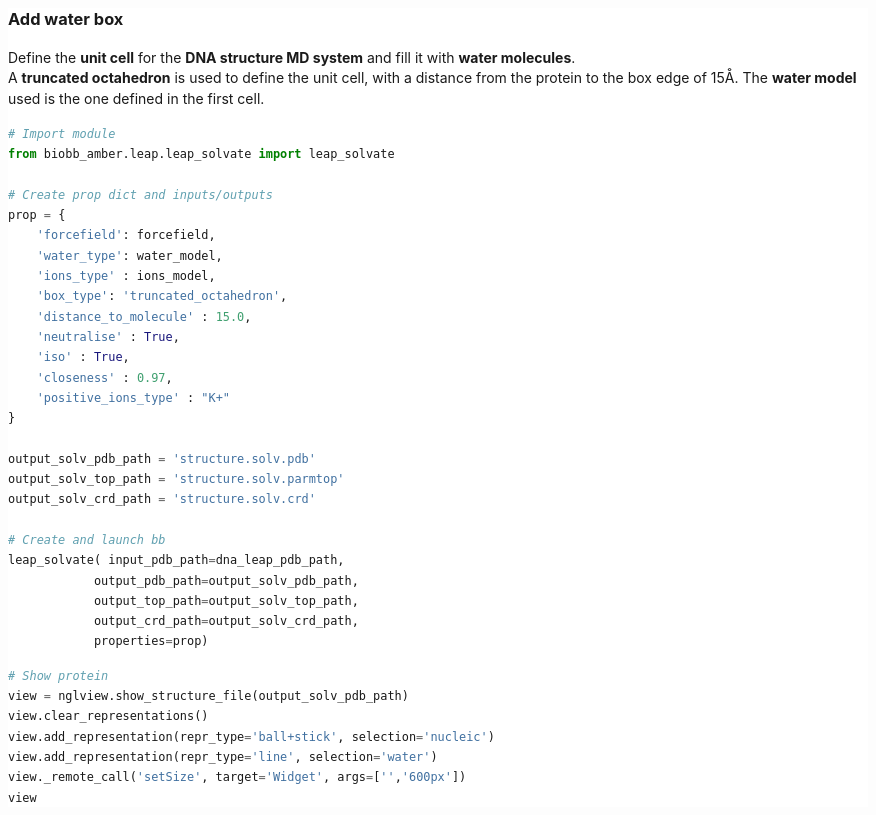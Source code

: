 ### Add water box
Define the **unit cell** for the **DNA structure MD system** and fill it with **water molecules**.<br/>
A **truncated octahedron** is used to define the unit cell, with a distance from the protein to the box edge of 15Å.
The **water model** used is the one defined in the first cell.


```python
# Import module
from biobb_amber.leap.leap_solvate import leap_solvate

# Create prop dict and inputs/outputs
prop = {
    'forcefield': forcefield,
    'water_type': water_model,
    'ions_type' : ions_model,
    'box_type': 'truncated_octahedron',
    'distance_to_molecule' : 15.0,
    'neutralise' : True,
    'iso' : True,
    'closeness' : 0.97,
    'positive_ions_type' : "K+"
}

output_solv_pdb_path = 'structure.solv.pdb'
output_solv_top_path = 'structure.solv.parmtop'
output_solv_crd_path = 'structure.solv.crd'

# Create and launch bb
leap_solvate( input_pdb_path=dna_leap_pdb_path,
            output_pdb_path=output_solv_pdb_path,
            output_top_path=output_solv_top_path,
            output_crd_path=output_solv_crd_path,
            properties=prop)
```


```python
# Show protein
view = nglview.show_structure_file(output_solv_pdb_path)
view.clear_representations()
view.add_representation(repr_type='ball+stick', selection='nucleic')
view.add_representation(repr_type='line', selection='water')
view._remote_call('setSize', target='Widget', args=['','600px'])
view
```
